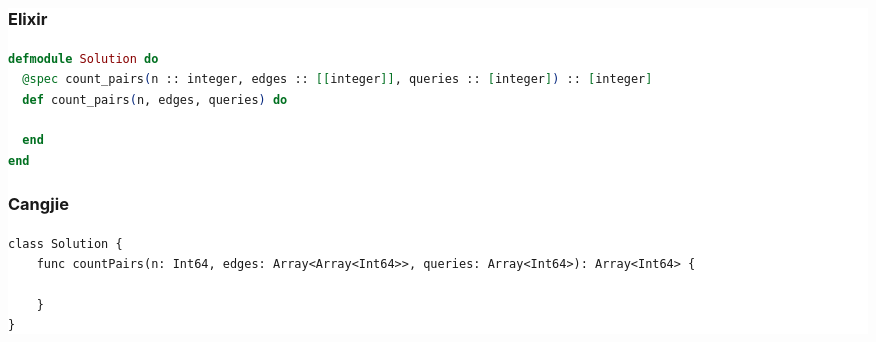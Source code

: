 ### Elixir

```elixir
defmodule Solution do
  @spec count_pairs(n :: integer, edges :: [[integer]], queries :: [integer]) :: [integer]
  def count_pairs(n, edges, queries) do
    
  end
end
```

### Cangjie

```cangjie
class Solution {
    func countPairs(n: Int64, edges: Array<Array<Int64>>, queries: Array<Int64>): Array<Int64> {

    }
}
```

